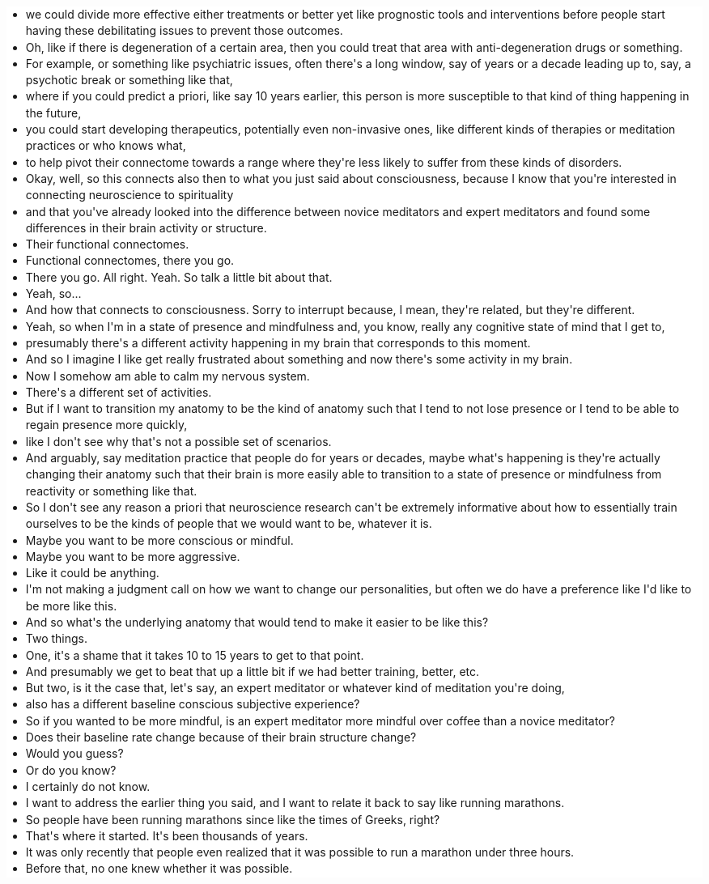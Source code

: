 *  we could divide more effective either treatments or better yet like prognostic tools and interventions before people start having these debilitating issues to prevent those outcomes.
*  Oh, like if there is degeneration of a certain area, then you could treat that area with anti-degeneration drugs or something.
*  For example, or something like psychiatric issues, often there's a long window, say of years or a decade leading up to, say, a psychotic break or something like that,
*  where if you could predict a priori, like say 10 years earlier, this person is more susceptible to that kind of thing happening in the future,
*  you could start developing therapeutics, potentially even non-invasive ones, like different kinds of therapies or meditation practices or who knows what,
*  to help pivot their connectome towards a range where they're less likely to suffer from these kinds of disorders.
*  Okay, well, so this connects also then to what you just said about consciousness, because I know that you're interested in connecting neuroscience to spirituality
*  and that you've already looked into the difference between novice meditators and expert meditators and found some differences in their brain activity or structure.
*  Their functional connectomes.
*  Functional connectomes, there you go.
*  There you go. All right. Yeah. So talk a little bit about that.
*  Yeah, so...
*  And how that connects to consciousness. Sorry to interrupt because, I mean, they're related, but they're different.
*  Yeah, so when I'm in a state of presence and mindfulness and, you know, really any cognitive state of mind that I get to,
*  presumably there's a different activity happening in my brain that corresponds to this moment.
*  And so I imagine I like get really frustrated about something and now there's some activity in my brain.
*  Now I somehow am able to calm my nervous system.
*  There's a different set of activities.
*  But if I want to transition my anatomy to be the kind of anatomy such that I tend to not lose presence or I tend to be able to regain presence more quickly,
*  like I don't see why that's not a possible set of scenarios.
*  And arguably, say meditation practice that people do for years or decades, maybe what's happening is they're actually changing their anatomy such that their brain is more easily able to transition to a state of presence or mindfulness from reactivity or something like that.
*  So I don't see any reason a priori that neuroscience research can't be extremely informative about how to essentially train ourselves to be the kinds of people that we would want to be, whatever it is.
*  Maybe you want to be more conscious or mindful.
*  Maybe you want to be more aggressive.
*  Like it could be anything.
*  I'm not making a judgment call on how we want to change our personalities, but often we do have a preference like I'd like to be more like this.
*  And so what's the underlying anatomy that would tend to make it easier to be like this?
*  Two things.
*  One, it's a shame that it takes 10 to 15 years to get to that point.
*  And presumably we get to beat that up a little bit if we had better training, better, etc.
*  But two, is it the case that, let's say, an expert meditator or whatever kind of meditation you're doing,
*  also has a different baseline conscious subjective experience?
*  So if you wanted to be more mindful, is an expert meditator more mindful over coffee than a novice meditator?
*  Does their baseline rate change because of their brain structure change?
*  Would you guess?
*  Or do you know?
*  I certainly do not know.
*  I want to address the earlier thing you said, and I want to relate it back to say like running marathons.
*  So people have been running marathons since like the times of Greeks, right?
*  That's where it started. It's been thousands of years.
*  It was only recently that people even realized that it was possible to run a marathon under three hours.
*  Before that, no one knew whether it was possible.